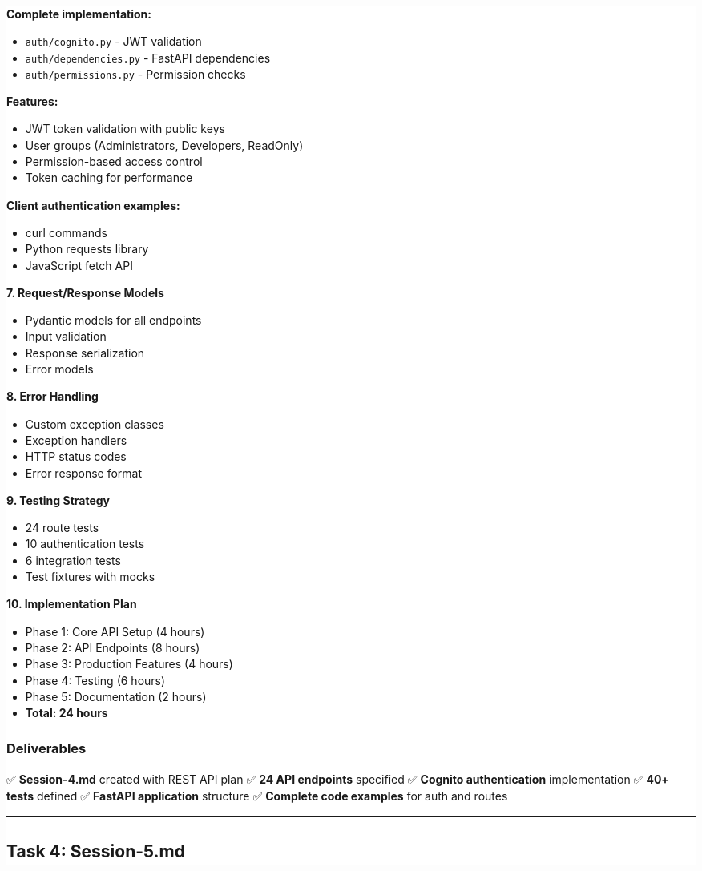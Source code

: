 **Complete implementation:**
- `auth/cognito.py` - JWT validation
- `auth/dependencies.py` - FastAPI dependencies
- `auth/permissions.py` - Permission checks

**Features:**
- JWT token validation with public keys
- User groups (Administrators, Developers, ReadOnly)
- Permission-based access control
- Token caching for performance

**Client authentication examples:**
- curl commands
- Python requests library
- JavaScript fetch API

**7. Request/Response Models**
- Pydantic models for all endpoints
- Input validation
- Response serialization
- Error models

**8. Error Handling**
- Custom exception classes
- Exception handlers
- HTTP status codes
- Error response format

**9. Testing Strategy**
- 24 route tests
- 10 authentication tests
- 6 integration tests
- Test fixtures with mocks

**10. Implementation Plan**
- Phase 1: Core API Setup (4 hours)
- Phase 2: API Endpoints (8 hours)
- Phase 3: Production Features (4 hours)
- Phase 4: Testing (6 hours)
- Phase 5: Documentation (2 hours)
- **Total: 24 hours**

### Deliverables

✅ **Session-4.md** created with REST API plan
✅ **24 API endpoints** specified
✅ **Cognito authentication** implementation
✅ **40+ tests** defined
✅ **FastAPI application** structure
✅ **Complete code examples** for auth and routes

---

## Task 4: Session-5.md
